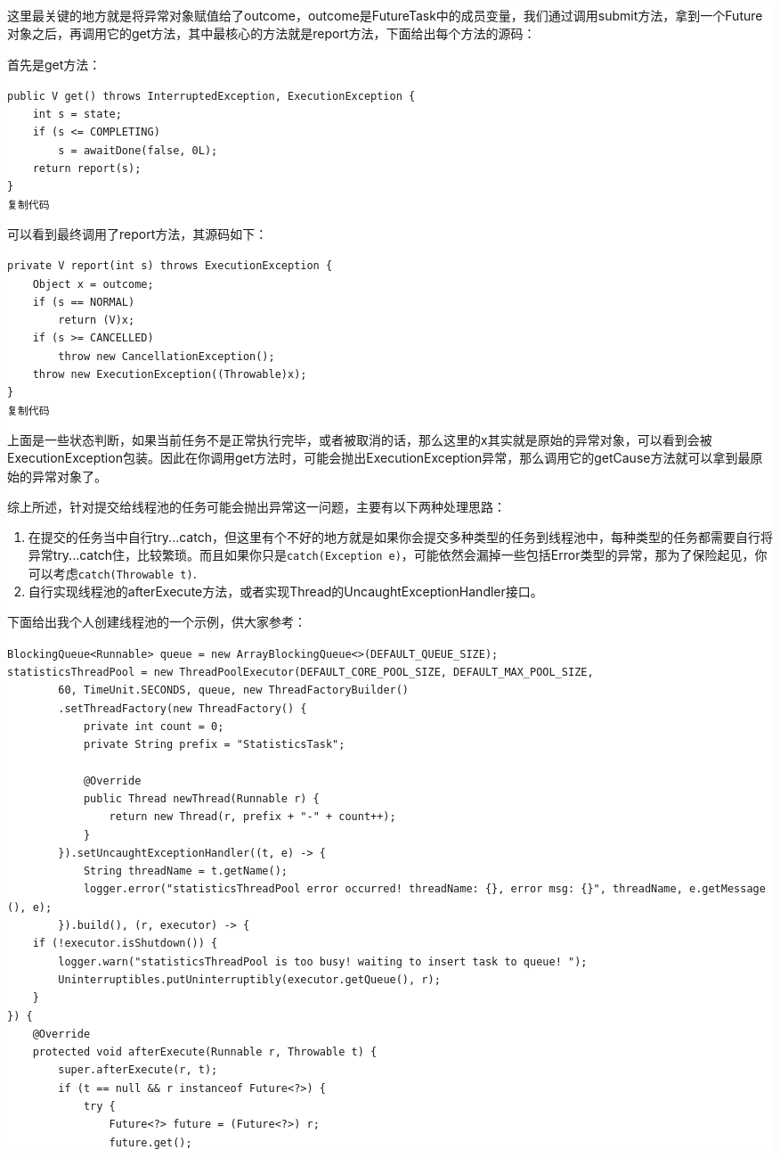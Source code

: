 这里最关键的地方就是将异常对象赋值给了outcome，outcome是FutureTask中的成员变量，我们通过调用submit方法，拿到一个Future对象之后，再调用它的get方法，其中最核心的方法就是report方法，下面给出每个方法的源码：

首先是get方法：

```
public V get() throws InterruptedException, ExecutionException {
    int s = state;
    if (s <= COMPLETING)
        s = awaitDone(false, 0L);
    return report(s);
}
复制代码
```

可以看到最终调用了report方法，其源码如下：

```
private V report(int s) throws ExecutionException {
    Object x = outcome;
    if (s == NORMAL)
        return (V)x;
    if (s >= CANCELLED)
        throw new CancellationException();
    throw new ExecutionException((Throwable)x);
}
复制代码
```

上面是一些状态判断，如果当前任务不是正常执行完毕，或者被取消的话，那么这里的x其实就是原始的异常对象，可以看到会被ExecutionException包装。因此在你调用get方法时，可能会抛出ExecutionException异常，那么调用它的getCause方法就可以拿到最原始的异常对象了。

综上所述，针对提交给线程池的任务可能会抛出异常这一问题，主要有以下两种处理思路：

1. 在提交的任务当中自行try...catch，但这里有个不好的地方就是如果你会提交多种类型的任务到线程池中，每种类型的任务都需要自行将异常try...catch住，比较繁琐。而且如果你只是`catch(Exception e)`，可能依然会漏掉一些包括Error类型的异常，那为了保险起见，你可以考虑`catch(Throwable t)`.
2. 自行实现线程池的afterExecute方法，或者实现Thread的UncaughtExceptionHandler接口。

下面给出我个人创建线程池的一个示例，供大家参考：

```
BlockingQueue<Runnable> queue = new ArrayBlockingQueue<>(DEFAULT_QUEUE_SIZE);
statisticsThreadPool = new ThreadPoolExecutor(DEFAULT_CORE_POOL_SIZE, DEFAULT_MAX_POOL_SIZE,
        60, TimeUnit.SECONDS, queue, new ThreadFactoryBuilder()
        .setThreadFactory(new ThreadFactory() {
            private int count = 0;
            private String prefix = "StatisticsTask";

            @Override
            public Thread newThread(Runnable r) {
                return new Thread(r, prefix + "-" + count++);
            }
        }).setUncaughtExceptionHandler((t, e) -> {
            String threadName = t.getName();
            logger.error("statisticsThreadPool error occurred! threadName: {}, error msg: {}", threadName, e.getMessage(), e);
        }).build(), (r, executor) -> {
    if (!executor.isShutdown()) {
        logger.warn("statisticsThreadPool is too busy! waiting to insert task to queue! ");
        Uninterruptibles.putUninterruptibly(executor.getQueue(), r);
    }
}) {
    @Override
    protected void afterExecute(Runnable r, Throwable t) {
        super.afterExecute(r, t);
        if (t == null && r instanceof Future<?>) {
            try {
                Future<?> future = (Future<?>) r;
                future.get();
```